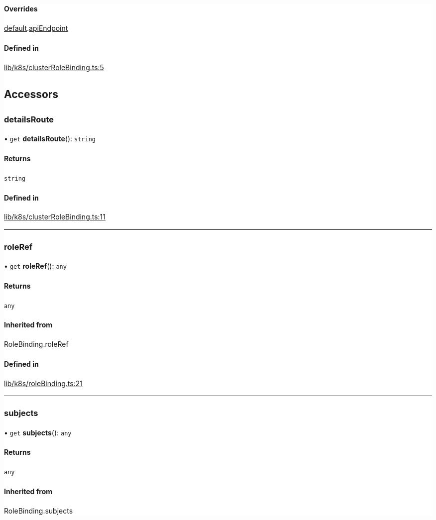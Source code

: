 #### Overrides

[default](lib_k8s_roleBinding.default.md).[apiEndpoint](lib_k8s_roleBinding.default.md#apiendpoint)

#### Defined in

[lib/k8s/clusterRoleBinding.ts:5](https://github.com/kinvolk/headlamp/blob/168f394/frontend/src/lib/k8s/clusterRoleBinding.ts#L5)

## Accessors

### detailsRoute

• `get` **detailsRoute**(): `string`

#### Returns

`string`

#### Defined in

[lib/k8s/clusterRoleBinding.ts:11](https://github.com/kinvolk/headlamp/blob/168f394/frontend/src/lib/k8s/clusterRoleBinding.ts#L11)

___

### roleRef

• `get` **roleRef**(): `any`

#### Returns

`any`

#### Inherited from

RoleBinding.roleRef

#### Defined in

[lib/k8s/roleBinding.ts:21](https://github.com/kinvolk/headlamp/blob/168f394/frontend/src/lib/k8s/roleBinding.ts#L21)

___

### subjects

• `get` **subjects**(): `any`

#### Returns

`any`

#### Inherited from

RoleBinding.subjects
